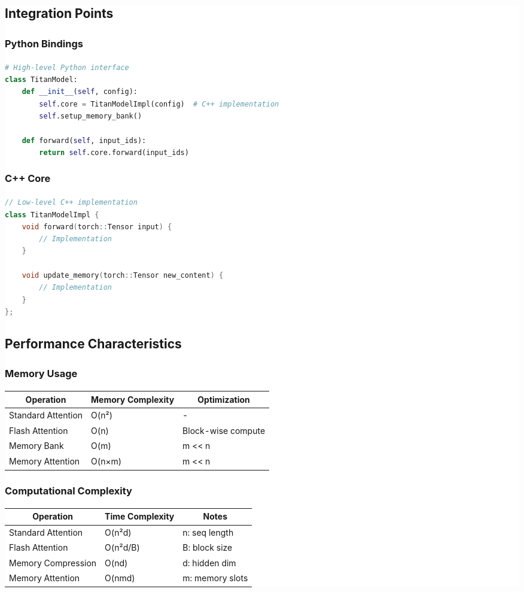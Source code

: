 ## Integration Points

### Python Bindings

```python
# High-level Python interface
class TitanModel:
    def __init__(self, config):
        self.core = TitanModelImpl(config)  # C++ implementation
        self.setup_memory_bank()
    
    def forward(self, input_ids):
        return self.core.forward(input_ids)
```

### C++ Core

```cpp
// Low-level C++ implementation
class TitanModelImpl {
    void forward(torch::Tensor input) {
        // Implementation
    }
    
    void update_memory(torch::Tensor new_content) {
        // Implementation
    }
};
```

## Performance Characteristics

### Memory Usage

| Operation              | Memory Complexity    | Optimization        |
|-----------------------|---------------------|-------------------|
| Standard Attention    | O(n²)               | -                 |
| Flash Attention      | O(n)                | Block-wise compute|
| Memory Bank          | O(m)                | m << n            |
| Memory Attention     | O(n×m)              | m << n            |

### Computational Complexity

| Operation              | Time Complexity      | Notes             |
|-----------------------|---------------------|-------------------|
| Standard Attention    | O(n²d)              | n: seq length     |
| Flash Attention      | O(n²d/B)            | B: block size     |
| Memory Compression   | O(nd)               | d: hidden dim     |
| Memory Attention     | O(nmd)              | m: memory slots   |
